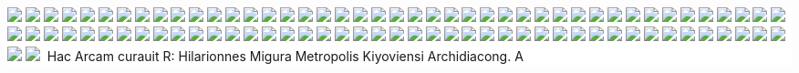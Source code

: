 ![](<https://pravenc.ru/char/26526/xeaxeexe3xe4xe0 /image.png>) ![](<https://pravenc.ru/char/26526/ xf2xe0xf2xe0xf0xe5 /image.png>) ![](<https://pravenc.ru/char/26526/ xf7xf0xe5xe7xfa /image.png>) ![](<https://pravenc.ru/char/26526/ xe2xe8xf8xe3xeexf0xeexe4xfa /image.png>) ![](<https://pravenc.ru/char/26526/ xe7xe0 /image.png>) ![](<https://pravenc.ru/char/26526/ xc4xedxfdxefxf0xfa /image.png>) ![](<https://pravenc.ru/char/26526/ xedxe0 /image.png>) ![](<https://pravenc.ru/char/26526/ xefxebxfdxedxe5xedexe5 /image.png>) ![](<https://pravenc.ru/char/26526/ xd5xf0xf2xe0xedxfa /image.png>) ![](<https://pravenc.ru/char/26526/ xe8xf2xe8 /image.png>) ![](<https://pravenc.ru/char/26526/ xf5xeexf2xfdxf8xe0 /image.png>) ![](<https://pravenc.ru/char/26526/ xf1xeexf2xe2xeexf0xf8xe5xe6xe5 /image.png>) ![](<https://pravenc.ru/char/26526/ xffxf8xe0xf1xff /image.png>) ![](<https://pravenc.ru/char/26526/ xefxebxe0xe2xe0xedexfe. /image.png>) ![](<https://pravenc.ru/char/26526/ xe8 /image.png>) ![](<https://pravenc.ru/char/26526/ xf1xfbxff /image.png>) ![](<https://pravenc.ru/char/26526/ xeexf3xe1xee /image.png>) ![](<https://pravenc.ru/char/26526/ xe8xeaxeexedxf3 /image.png>) ![](<https://pravenc.ru/char/26526/ xe5xe4xe8xedxfa /image.png>) ![](<https://pravenc.ru/char/26526/ xe2xe7xe5xecxfa /image.png>) ![](<https://pravenc.ru/char/26526/ xd2xe0xf2xe0xf0xe8xedxfa. /image.png>) ![](<https://pravenc.ru/char/26526/ xedxe0 /image.png>) ![](<https://pravenc.ru/char/26526/ xedxe5xe9. /image.png>) ![](<https://pravenc.ru/char/26526/ xe1xe6xddxe8xec /image.png>) ![](<https://pravenc.ru/char/26526/ xe6xe5 /image.png>) ![](<https://pravenc.ru/char/26526/ xe8xe7xe2xeexebxe5xedxddxe5xec /image.png>) ![](<https://pravenc.ru/char/26526/ xe1xf3xf0xff /image.png>) ![](<https://pravenc.ru/char/26526/ xe2xeexf1xf2xe0xe2xf8xe8 /image.png>) ![](<https://pravenc.ru/char/26526/ xe2xf1xfdxf5xfa /image.png>) ![](<https://pravenc.ru/char/26526/ xe8xf1xf2xeexefxe8 /image.png>) ![](<https://pravenc.ru/char/26526/ xc0xe3xe0xf0xffxedxfa /image.png>) ![](<https://pravenc.ru/char/26526/ xf1xe5xecxf3 /image.png>) ![](<https://pravenc.ru/char/26526/ xf2xeexeaxecxee /image.png>) ![](<https://pravenc.ru/char/26526/ xe6xe8xe2xf3 /image.png>) ![](<https://pravenc.ru/char/26526/ xf1xf3xf9xf3 /image.png>) ![](<https://pravenc.ru/char/26526/ xe5xe3xeexe6 /image.png>) ![](<https://pravenc.ru/char/26526/ xf2xe0 /image.png>) ![](<https://pravenc.ru/char/26526/ xe1xe6xe5xf1xf2xe2xe5xedxedxe0xff /image.png>) ![](<https://pravenc.ru/char/26526/ xe8xeaxeexedxe0 /image.png>) ![](<https://pravenc.ru/char/26526/ xefxeexe4 /image.png>) ![](<https://pravenc.ru/char/26526/ xcaexe5xe2 /image.png>) ![](<https://pravenc.ru/char/26526/ xe2xeexebxedxe0xecxe8 /image.png>) ![](<https://pravenc.ru/char/26526/ xedxe8xe7xedxeexf1xffxf9xe8xe8 /image.png>) ![](<https://pravenc.ru/char/26526/ xedxe5xe2xf0xe5xe4xedxfd /image.png>) ![](<https://pravenc.ru/char/26526/ xefxf0xe8xedxe5xf1xe5 /image.png>) ![](<https://pravenc.ru/char/26526/ xe8 /image.png>) ![](<https://pravenc.ru/char/26526/ xf1xf2xe0 /image.png>) ![](<https://pravenc.ru/char/26526/ xefxf0xeexf2xe8xe2xfa /image.png>) ![](<https://pravenc.ru/char/26526/ xecxedxf2xf0xff /image.png>) ![](<https://pravenc.ru/char/26526/ xe1xf0xe0xf2xf1xeaxe0xe3xee /image.png>) ![](<https://pravenc.ru/char/26526/ xf7xf3xe4xeexe9xedxfd. /image.png>) ![](<https://pravenc.ru/char/26526/ xd1xf2xeexffxf8xe5 /image.png>) ![](<https://pravenc.ru/char/26526/ xe6xe5 /image.png>) ![](<https://pravenc.ru/char/26526/ xe4xeexf1xe5xebxfd /image.png>) ![](<https://pravenc.ru/char/26526/ xe4xeexedxe5xebxfdxe6xe5 /image.png>) ![](<https://pravenc.ru/char/26526/ xb2xedxeexf6xe8 /image.png>) ![](<https://pravenc.ru/char/26526/ xe1xf0xe0xf2xf1xeaxddxe5 /image.png>) ![](<https://pravenc.ru/char/26526/ xefxf0xe8xf8xe5xe4xf8xe5 /image.png>) ![](<https://pravenc.ru/char/26526/ xf7xf2xedxee /image.png>) ![](<https://pravenc.ru/char/26526/ xe2xe7xffxf8xe0 /image.png>) ![](<https://pravenc.ru/char/26526/ xfe /image.png>) ![](<https://pravenc.ru/char/26526/ xeexf2xe2xeexe4xe8 /image.png>) ![](<https://pravenc.ru/char/26526/ xe8 /image.png>) ![](<https://pravenc.ru/char/26526/ xefxeexf1xf2xe0xe2xe8xf8xe0 /image.png>) ![](<https://pravenc.ru/char/26526/ xf2xe0xeaxeexe6xe5 /image.png>) ![](<https://pravenc.ru/char/26526/ xe2 /image.png>) ![](<https://pravenc.ru/char/26526/ xf6xf0xeaxe2xfd /image.png>) ![](<https://pravenc.ru/char/26526/ xf1xf2xfbxf5 /image.png>) ![](<https://pravenc.ru/char/26526/ xf1xf2xf0xf2xeexf2xe5xf0xefxe5xf6xfa /image.png>) ![](<https://pravenc.ru/char/26526/ xeaxedxe7xe5xe9 /image.png>) ![](<https://pravenc.ru/char/26526/ xd0xeexf1xf1exe9xf1xeaxe8xf5. /image.png>) ![](<https://pravenc.ru/char/26526/ xd1xe8 /image.png>) ![](<https://pravenc.ru/char/26526/ xffxe2xedxeexe5 /image.png>) ![](<https://pravenc.ru/char/26526/ xf7xf3xe4xee /image.png>) ![](<https://pravenc.ru/char/26526/ xe2xe8xe4xff /image.png>) ![](<https://pravenc.ru/char/26526/ xd2xe0xf2xe0xf0xe8xedxfa, /image.png>) ![](<https://pravenc.ru/char/26526/ xe2xfdxf0xeexe2xe0 /image.png>) ![](<https://pravenc.ru/char/26526/ xe8 /image.png>) ![](<https://pravenc.ru/char/26526/ xeaxf0xf2xe8xf1xff. /image.png>) ![](<https://pravenc.ru/char/26526/ xd7xf3xe4xeexf2xe2xeexf0xedxe0xffxe6xe5 /image.png>) ![](<https://pravenc.ru/char/26526/ xe8xeaxeexedxe0 /image.png>) ![](<https://pravenc.ru/char/26526/ xe4xeexe4xedxe5xf1xfc /image.png>) ![](<https://pravenc.ru/char/26526/ xedxe5 /image.png>) ![](<https://pravenc.ru/char/26526/ xefxe5xf0xe5xf1xf2xe0xe5xf2xfa /image.png>) ![](<https://pravenc.ru/char/26526/ xe2xee /image.png>) ![](<https://pravenc.ru/char/26526/ xeexe1xe8xf2x3a /image.png>) ![](<https://pravenc.ru/char/26526/ xe1xf0xe0xf2x3a /image.png>) ![](<https://pravenc.ru/char/26526/ xf7xf3xe4xeexe4xe5xe9xf1xf2xe2xeexe2xe0xf2xfc./image.png>)  Нас Arcam curauit R: Hilarionnes Migura Metropolis Kiyoviensi Archidiacong. A